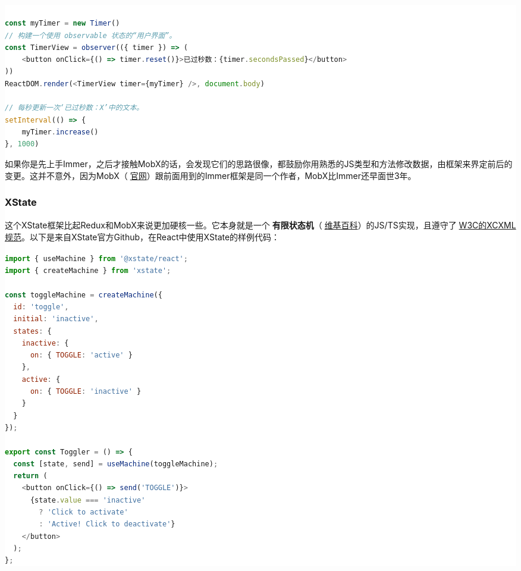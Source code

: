```javascript

const myTimer = new Timer()
// 构建一个使用 observable 状态的“用户界面”。
const TimerView = observer(({ timer }) => (
    <button onClick={() => timer.reset()}>已过秒数：{timer.secondsPassed}</button>
))
ReactDOM.render(<TimerView timer={myTimer} />, document.body)

// 每秒更新一次‘已过秒数：X’中的文本。
setInterval(() => {
    myTimer.increase()
}, 1000)

```

如果你是先上手Immer，之后才接触MobX的话，会发现它们的思路很像，都鼓励你用熟悉的JS类型和方法修改数据，由框架来界定前后的变更。这并不意外，因为MobX（ [官网](https://zh.mobx.js.org/)）跟前面用到的Immer框架是同一个作者，MobX比Immer还早面世3年。

### XState

这个XState框架比起Redux和MobX来说更加硬核一些。它本身就是一个 **有限状态机**（ [维基百科](https://zh.wikipedia.org/wiki/%E6%9C%89%E9%99%90%E7%8A%B6%E6%80%81%E6%9C%BA)）的JS/TS实现，且遵守了 [W3C的XCXML规范](https://www.w3.org/TR/scxml/)。以下是来自XState官方Github，在React中使用XState的样例代码：

```javascript
import { useMachine } from '@xstate/react';
import { createMachine } from 'xstate';

const toggleMachine = createMachine({
  id: 'toggle',
  initial: 'inactive',
  states: {
    inactive: {
      on: { TOGGLE: 'active' }
    },
    active: {
      on: { TOGGLE: 'inactive' }
    }
  }
});

export const Toggler = () => {
  const [state, send] = useMachine(toggleMachine);
  return (
    <button onClick={() => send('TOGGLE')}>
      {state.value === 'inactive'
        ? 'Click to activate'
        : 'Active! Click to deactivate'}
    </button>
  );
};

```
